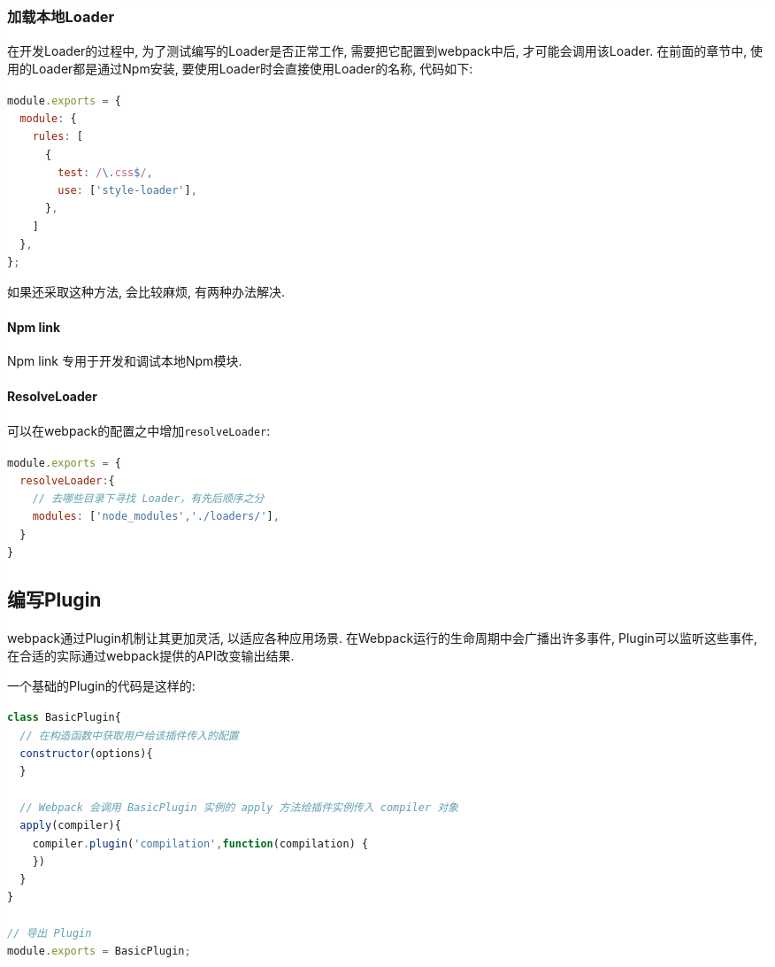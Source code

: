 ### 加载本地Loader

在开发Loader的过程中, 为了测试编写的Loader是否正常工作, 需要把它配置到webpack中后, 才可能会调用该Loader. 在前面的章节中, 使用的Loader都是通过Npm安装, 要使用Loader时会直接使用Loader的名称, 代码如下:

```js
module.exports = {
  module: {
    rules: [
      {
        test: /\.css$/,
        use: ['style-loader'],
      },
    ]
  },
};
```

如果还采取这种方法, 会比较麻烦, 有两种办法解决.

#### Npm link

Npm link 专用于开发和调试本地Npm模块. 

#### ResolveLoader

可以在webpack的配置之中增加`resolveLoader`:

```js
module.exports = {
  resolveLoader:{
    // 去哪些目录下寻找 Loader，有先后顺序之分
    modules: ['node_modules','./loaders/'],
  }
}
```

## 编写Plugin

webpack通过Plugin机制让其更加灵活, 以适应各种应用场景. 在Webpack运行的生命周期中会广播出许多事件, Plugin可以监听这些事件, 在合适的实际通过webpack提供的API改变输出结果. 

一个基础的Plugin的代码是这样的:

```js
class BasicPlugin{
  // 在构造函数中获取用户给该插件传入的配置
  constructor(options){
  }

  // Webpack 会调用 BasicPlugin 实例的 apply 方法给插件实例传入 compiler 对象
  apply(compiler){
    compiler.plugin('compilation',function(compilation) {
    })
  }
}

// 导出 Plugin
module.exports = BasicPlugin;
```
